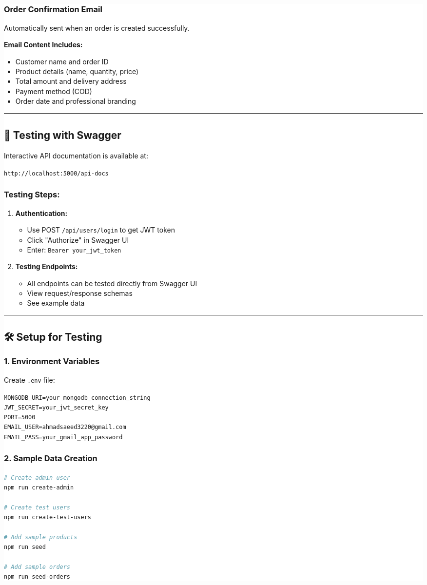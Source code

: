 ### Order Confirmation Email

Automatically sent when an order is created successfully.

**Email Content Includes:**

- Customer name and order ID
- Product details (name, quantity, price)
- Total amount and delivery address
- Payment method (COD)
- Order date and professional branding

---

## 🚀 Testing with Swagger

Interactive API documentation is available at:

```
http://localhost:5000/api-docs
```

### Testing Steps:

1. **Authentication:**

   - Use POST `/api/users/login` to get JWT token
   - Click "Authorize" in Swagger UI
   - Enter: `Bearer your_jwt_token`

2. **Testing Endpoints:**
   - All endpoints can be tested directly from Swagger UI
   - View request/response schemas
   - See example data

---

## 🛠 Setup for Testing

### 1. Environment Variables

Create `.env` file:

```env
MONGODB_URI=your_mongodb_connection_string
JWT_SECRET=your_jwt_secret_key
PORT=5000
EMAIL_USER=ahmadsaeed3220@gmail.com
EMAIL_PASS=your_gmail_app_password
```

### 2. Sample Data Creation

```bash
# Create admin user
npm run create-admin

# Create test users
npm run create-test-users

# Add sample products
npm run seed

# Add sample orders
npm run seed-orders
```
